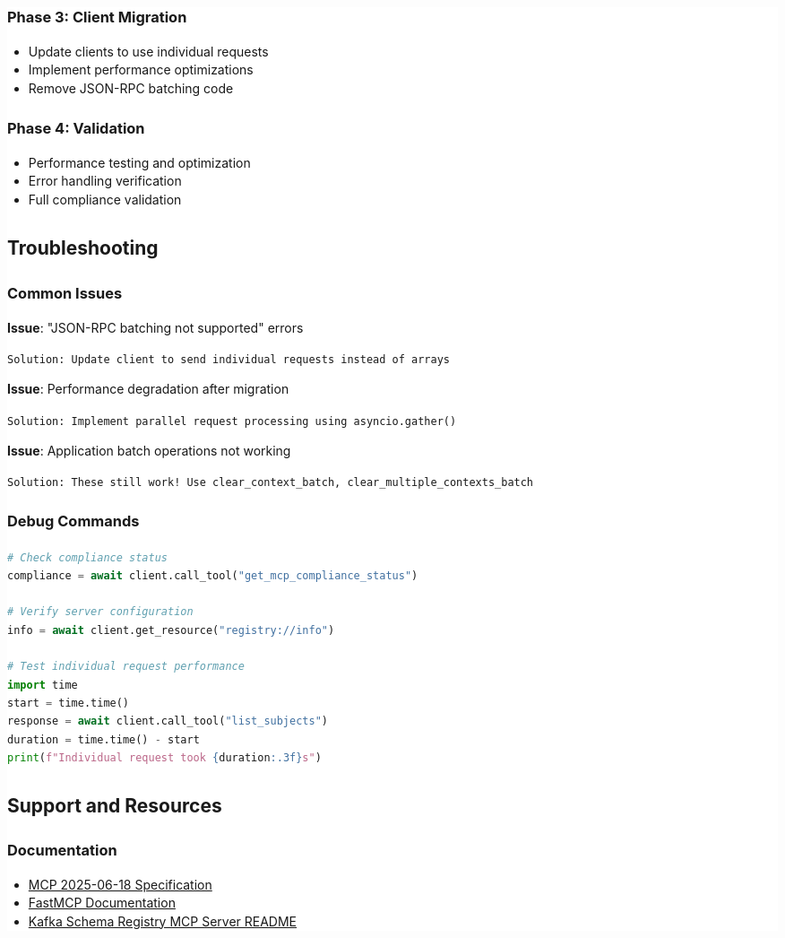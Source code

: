 ### Phase 3: Client Migration
- Update clients to use individual requests
- Implement performance optimizations
- Remove JSON-RPC batching code

### Phase 4: Validation
- Performance testing and optimization
- Error handling verification
- Full compliance validation

## Troubleshooting

### Common Issues

**Issue**: "JSON-RPC batching not supported" errors
```
Solution: Update client to send individual requests instead of arrays
```

**Issue**: Performance degradation after migration  
```
Solution: Implement parallel request processing using asyncio.gather()
```

**Issue**: Application batch operations not working
```
Solution: These still work! Use clear_context_batch, clear_multiple_contexts_batch
```

### Debug Commands

```python
# Check compliance status
compliance = await client.call_tool("get_mcp_compliance_status")

# Verify server configuration  
info = await client.get_resource("registry://info")

# Test individual request performance
import time
start = time.time()
response = await client.call_tool("list_subjects")
duration = time.time() - start
print(f"Individual request took {duration:.3f}s")
```

## Support and Resources

### Documentation
- [MCP 2025-06-18 Specification](https://modelcontextprotocol.io/specification/2025-06-18/)
- [FastMCP Documentation](https://github.com/jlowin/fastmcp)
- [Kafka Schema Registry MCP Server README](../README.md)

